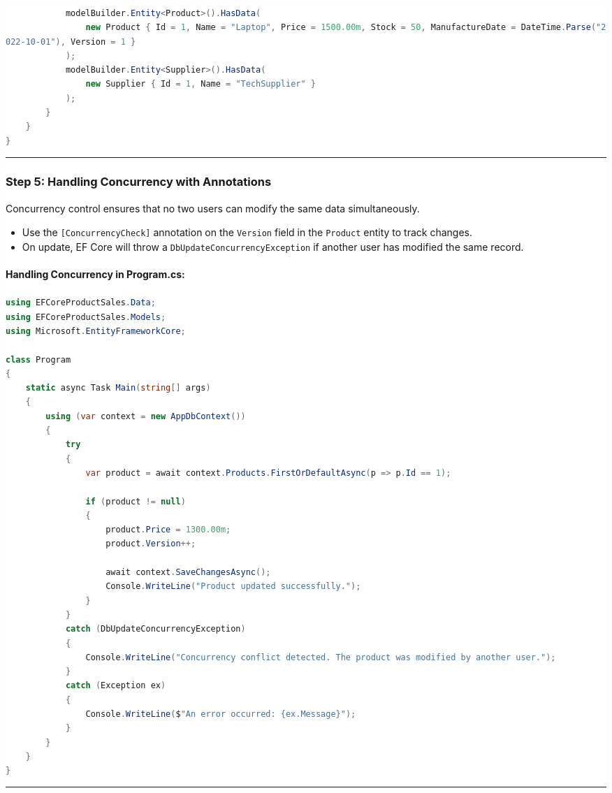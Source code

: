 ```csharp
            modelBuilder.Entity<Product>().HasData(
                new Product { Id = 1, Name = "Laptop", Price = 1500.00m, Stock = 50, ManufactureDate = DateTime.Parse("2022-10-01"), Version = 1 }
            );
            modelBuilder.Entity<Supplier>().HasData(
                new Supplier { Id = 1, Name = "TechSupplier" }
            );
        }
    }
}
```

---

### **Step 5: Handling Concurrency with Annotations**

Concurrency control ensures that no two users can modify the same data simultaneously.

- Use the `[ConcurrencyCheck]` annotation on the `Version` field in the `Product` entity to track changes.
- On update, EF Core will throw a `DbUpdateConcurrencyException` if another user has modified the same record.

#### **Handling Concurrency in Program.cs**:

```csharp
using EFCoreProductSales.Data;
using EFCoreProductSales.Models;
using Microsoft.EntityFrameworkCore;

class Program
{
    static async Task Main(string[] args)
    {
        using (var context = new AppDbContext())
        {
            try
            {
                var product = await context.Products.FirstOrDefaultAsync(p => p.Id == 1);

                if (product != null)
                {
                    product.Price = 1300.00m;
                    product.Version++;

                    await context.SaveChangesAsync();
                    Console.WriteLine("Product updated successfully.");
                }
            }
            catch (DbUpdateConcurrencyException)
            {
                Console.WriteLine("Concurrency conflict detected. The product was modified by another user.");
            }
            catch (Exception ex)
            {
                Console.WriteLine($"An error occurred: {ex.Message}");
            }
        }
    }
}
```

---